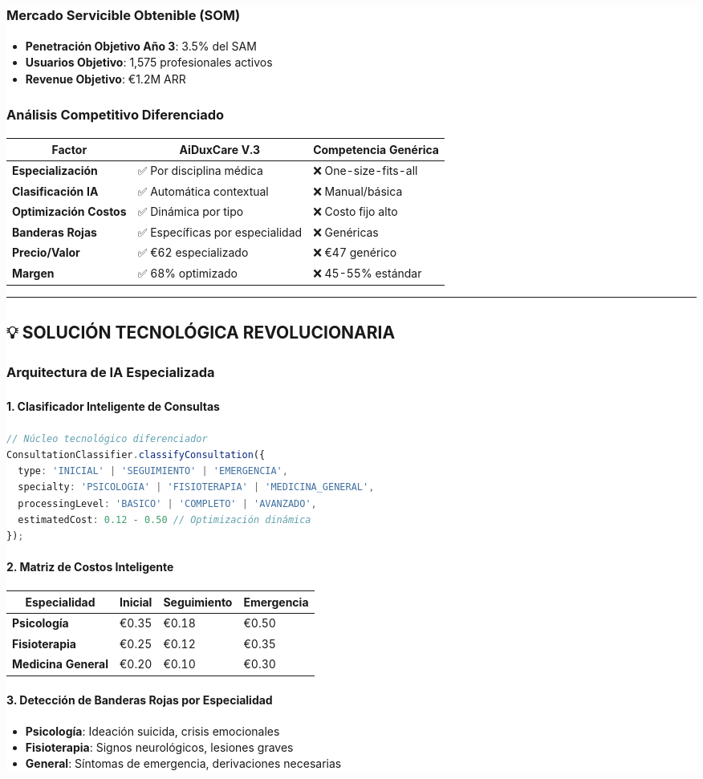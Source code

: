### **Mercado Servicible Obtenible (SOM)**
- **Penetración Objetivo Año 3**: 3.5% del SAM
- **Usuarios Objetivo**: 1,575 profesionales activos
- **Revenue Objetivo**: €1.2M ARR

### **Análisis Competitivo Diferenciado**

| **Factor** | **AiDuxCare V.3** | **Competencia Genérica** |
|------------|-------------------|---------------------------|
| **Especialización** | ✅ Por disciplina médica | ❌ One-size-fits-all |
| **Clasificación IA** | ✅ Automática contextual | ❌ Manual/básica |
| **Optimización Costos** | ✅ Dinámica por tipo | ❌ Costo fijo alto |
| **Banderas Rojas** | ✅ Específicas por especialidad | ❌ Genéricas |
| **Precio/Valor** | ✅ €62 especializado | ❌ €47 genérico |
| **Margen** | ✅ 68% optimizado | ❌ 45-55% estándar |

---

## 💡 **SOLUCIÓN TECNOLÓGICA REVOLUCIONARIA**

### **Arquitectura de IA Especializada**

#### **1. Clasificador Inteligente de Consultas**
```typescript
// Núcleo tecnológico diferenciador
ConsultationClassifier.classifyConsultation({
  type: 'INICIAL' | 'SEGUIMIENTO' | 'EMERGENCIA',
  specialty: 'PSICOLOGIA' | 'FISIOTERAPIA' | 'MEDICINA_GENERAL',
  processingLevel: 'BASICO' | 'COMPLETO' | 'AVANZADO',
  estimatedCost: 0.12 - 0.50 // Optimización dinámica
});
```

#### **2. Matriz de Costos Inteligente**
| **Especialidad** | **Inicial** | **Seguimiento** | **Emergencia** |
|------------------|-------------|-----------------|----------------|
| **Psicología** | €0.35 | €0.18 | €0.50 |
| **Fisioterapia** | €0.25 | €0.12 | €0.35 |
| **Medicina General** | €0.20 | €0.10 | €0.30 |

#### **3. Detección de Banderas Rojas por Especialidad**
- **Psicología**: Ideación suicida, crisis emocionales
- **Fisioterapia**: Signos neurológicos, lesiones graves
- **General**: Síntomas de emergencia, derivaciones necesarias
